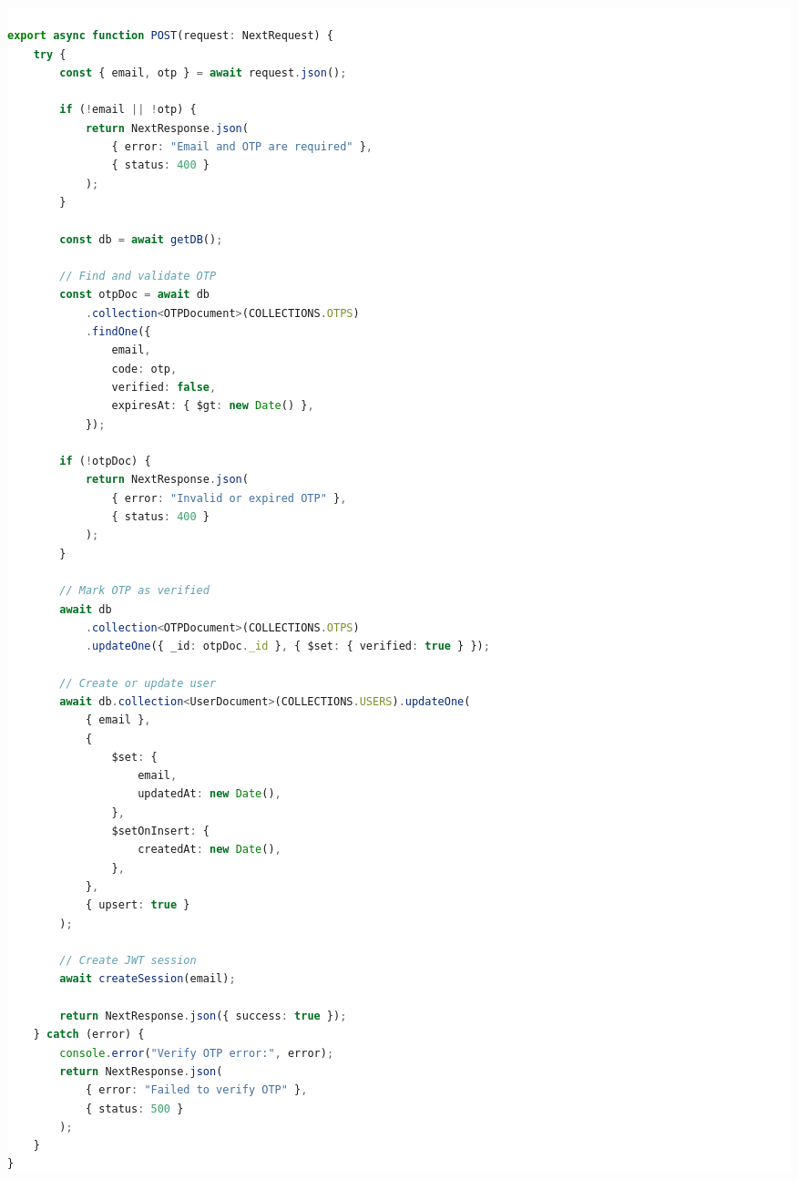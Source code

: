 ```typescript

export async function POST(request: NextRequest) {
    try {
        const { email, otp } = await request.json();

        if (!email || !otp) {
            return NextResponse.json(
                { error: "Email and OTP are required" },
                { status: 400 }
            );
        }

        const db = await getDB();

        // Find and validate OTP
        const otpDoc = await db
            .collection<OTPDocument>(COLLECTIONS.OTPS)
            .findOne({
                email,
                code: otp,
                verified: false,
                expiresAt: { $gt: new Date() },
            });

        if (!otpDoc) {
            return NextResponse.json(
                { error: "Invalid or expired OTP" },
                { status: 400 }
            );
        }

        // Mark OTP as verified
        await db
            .collection<OTPDocument>(COLLECTIONS.OTPS)
            .updateOne({ _id: otpDoc._id }, { $set: { verified: true } });

        // Create or update user
        await db.collection<UserDocument>(COLLECTIONS.USERS).updateOne(
            { email },
            {
                $set: {
                    email,
                    updatedAt: new Date(),
                },
                $setOnInsert: {
                    createdAt: new Date(),
                },
            },
            { upsert: true }
        );

        // Create JWT session
        await createSession(email);

        return NextResponse.json({ success: true });
    } catch (error) {
        console.error("Verify OTP error:", error);
        return NextResponse.json(
            { error: "Failed to verify OTP" },
            { status: 500 }
        );
    }
}
```